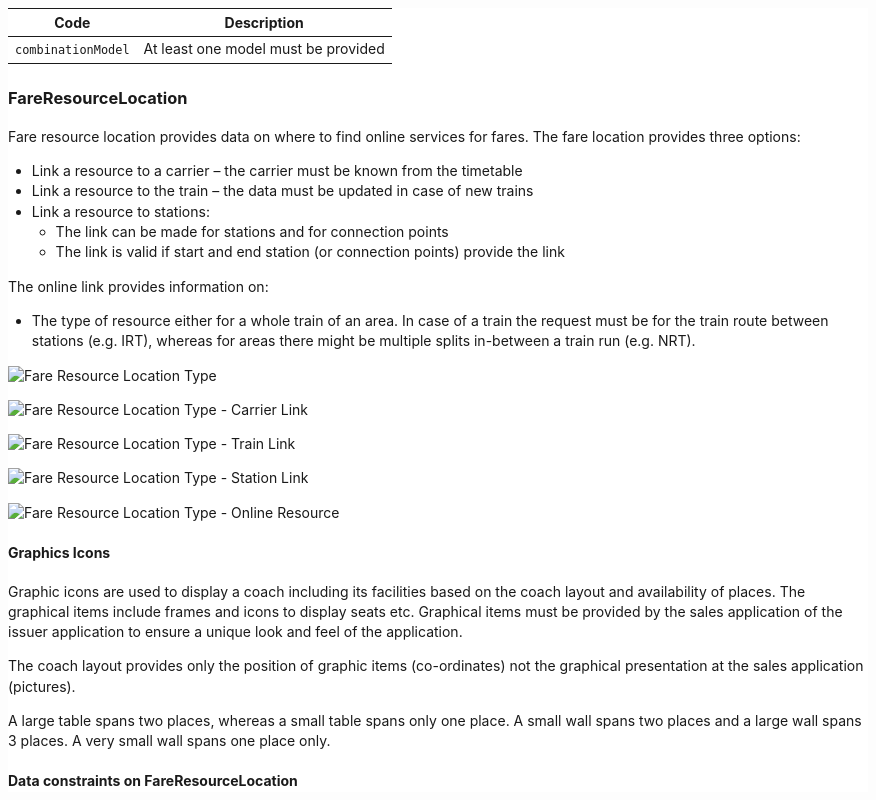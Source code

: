 | Code               | Description                         |
| ------------------ | ----------------------------------- |
| `combinationModel` | At least one model must be provided |

### FareResourceLocation <a name="FareResourceLocation">

Fare resource location provides data on where to find online services for fares.
The fare location provides three options:

- Link a resource to a carrier – the carrier must be known from the timetable
- Link a resource to the train – the data must be updated in case of new trains
- Link a resource to stations:
  - The link can be made for stations and for connection points
  - The link is valid if start and end station (or connection points) provide
    the link

The online link provides information on:

- The type of resource either for a whole train of an area. In case of a train
  the request must be for the train route between stations (e.g. IRT), whereas
  for areas there might be multiple splits in-between a train run (e.g. NRT).



![Fare Resource Location Type](../images/common-data-structures/fare-resource-location-type.png)



![Fare Resource Location Type - Carrier Link](../images/common-data-structures/fare-resource-location-type-carrier-link.png)



![Fare Resource Location Type - Train Link](../images/common-data-structures/fare-resource-location-type-train-link.png)



![Fare Resource Location Type - Station Link](../images/common-data-structures/fare-resource-location-type-station-link.png)



![Fare Resource Location Type - Online Resource](../images/common-data-structures/fare-resource-location-type-online-resource.png)

#### Graphics Icons <a name="GraphicsIcons">

Graphic icons are used to display a coach including its facilities based on the
coach layout and availability of places. The graphical items include frames and
icons to display seats etc. Graphical items must be provided by the sales
application of the issuer application to ensure a unique look and feel of the
application.

The coach layout provides only the position of graphic items (co-ordinates) not
the graphical presentation at the sales application (pictures).

A large table spans two places, whereas a small table spans only one place. A
small wall spans two places and a large wall spans 3 places. A very small wall
spans one place only.

#### Data constraints on FareResourceLocation <a name="DataconstraintsonFareResourceLocation">
